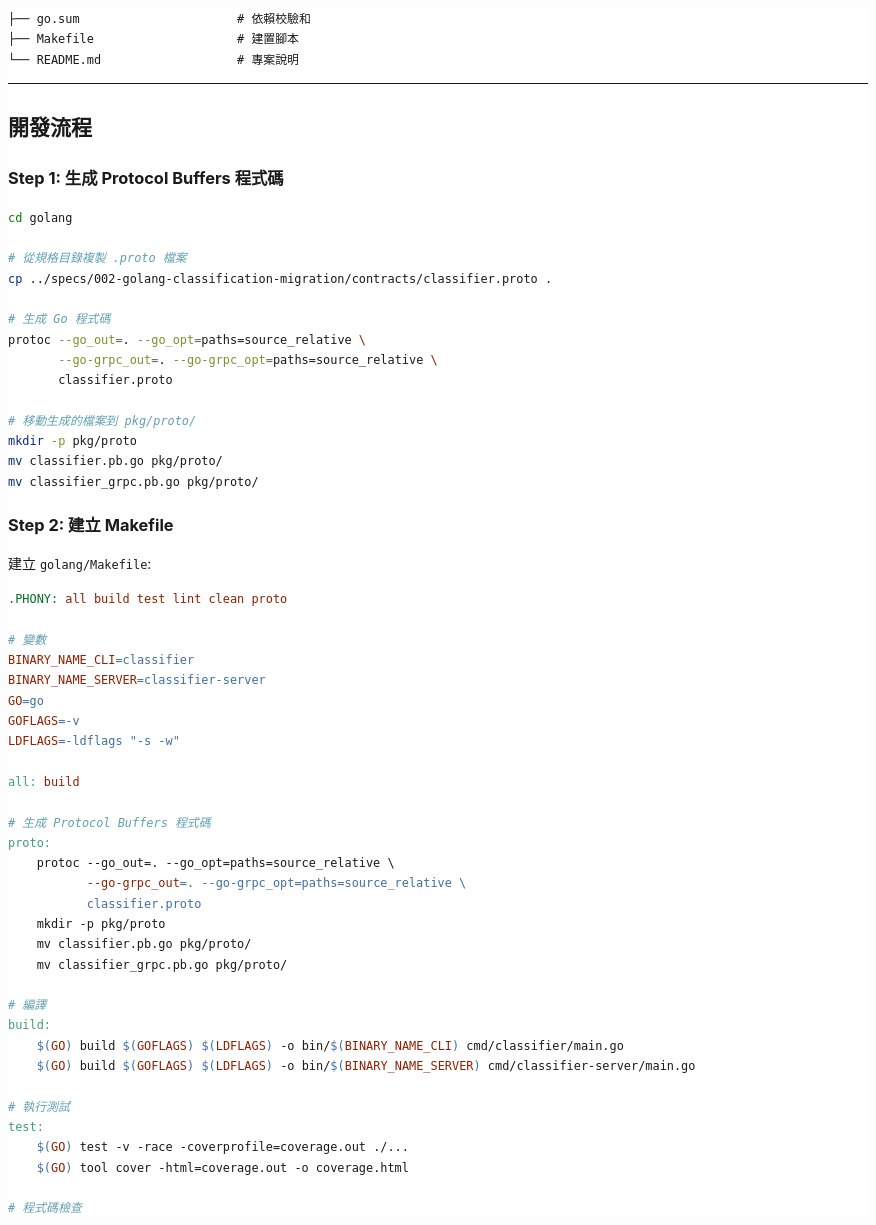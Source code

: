 ```
├── go.sum                      # 依賴校驗和
├── Makefile                    # 建置腳本
└── README.md                   # 專案說明
```

---

## 開發流程

### Step 1: 生成 Protocol Buffers 程式碼

```bash
cd golang

# 從規格目錄複製 .proto 檔案
cp ../specs/002-golang-classification-migration/contracts/classifier.proto .

# 生成 Go 程式碼
protoc --go_out=. --go_opt=paths=source_relative \
       --go-grpc_out=. --go-grpc_opt=paths=source_relative \
       classifier.proto

# 移動生成的檔案到 pkg/proto/
mkdir -p pkg/proto
mv classifier.pb.go pkg/proto/
mv classifier_grpc.pb.go pkg/proto/
```

### Step 2: 建立 Makefile

建立 `golang/Makefile`:

```makefile
.PHONY: all build test lint clean proto

# 變數
BINARY_NAME_CLI=classifier
BINARY_NAME_SERVER=classifier-server
GO=go
GOFLAGS=-v
LDFLAGS=-ldflags "-s -w"

all: build

# 生成 Protocol Buffers 程式碼
proto:
	protoc --go_out=. --go_opt=paths=source_relative \
	       --go-grpc_out=. --go-grpc_opt=paths=source_relative \
	       classifier.proto
	mkdir -p pkg/proto
	mv classifier.pb.go pkg/proto/
	mv classifier_grpc.pb.go pkg/proto/

# 編譯
build:
	$(GO) build $(GOFLAGS) $(LDFLAGS) -o bin/$(BINARY_NAME_CLI) cmd/classifier/main.go
	$(GO) build $(GOFLAGS) $(LDFLAGS) -o bin/$(BINARY_NAME_SERVER) cmd/classifier-server/main.go

# 執行測試
test:
	$(GO) test -v -race -coverprofile=coverage.out ./...
	$(GO) tool cover -html=coverage.out -o coverage.html

# 程式碼檢查
```